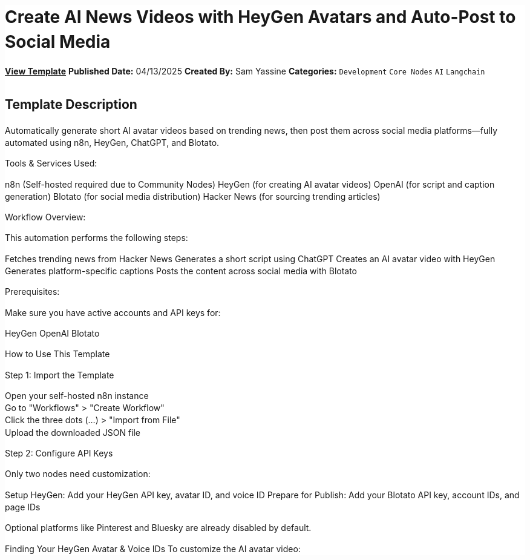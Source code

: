 # Create AI News Videos with HeyGen Avatars and Auto-Post to Social Media

**[View Template](https://n8n.io/workflows/3538-/)**  **Published Date:** 04/13/2025  **Created By:** Sam Yassine  **Categories:** `Development` `Core Nodes` `AI` `Langchain`  

## Template Description

Automatically generate short AI avatar videos based on trending news, then post them across social media platforms—fully automated using n8n, HeyGen, ChatGPT, and Blotato.

Tools & Services Used:

n8n (Self-hosted required due to Community Nodes)
HeyGen (for creating AI avatar videos)
OpenAI (for script and caption generation)
Blotato (for social media distribution)
Hacker News (for sourcing trending articles)

Workflow Overview:

This automation performs the following steps:

Fetches trending news from Hacker News
Generates a short script using ChatGPT
Creates an AI avatar video with HeyGen
Generates platform-specific captions
Posts the content across social media with Blotato

Prerequisites:

Make sure you have active accounts and API keys for:

HeyGen
OpenAI
Blotato

How to Use This Template

Step 1: Import the Template

Open your self-hosted n8n instance  
Go to "Workflows" &gt; "Create Workflow"  
Click the three dots (…) &gt; "Import from File"  
Upload the downloaded JSON file  

Step 2: Configure API Keys

Only two nodes need customization:

Setup HeyGen: Add your HeyGen API key, avatar ID, and voice ID
Prepare for Publish: Add your Blotato API key, account IDs, and page IDs

Optional platforms like Pinterest and Bluesky are already disabled by default.

Finding Your HeyGen Avatar & Voice IDs
To customize the AI avatar video:
